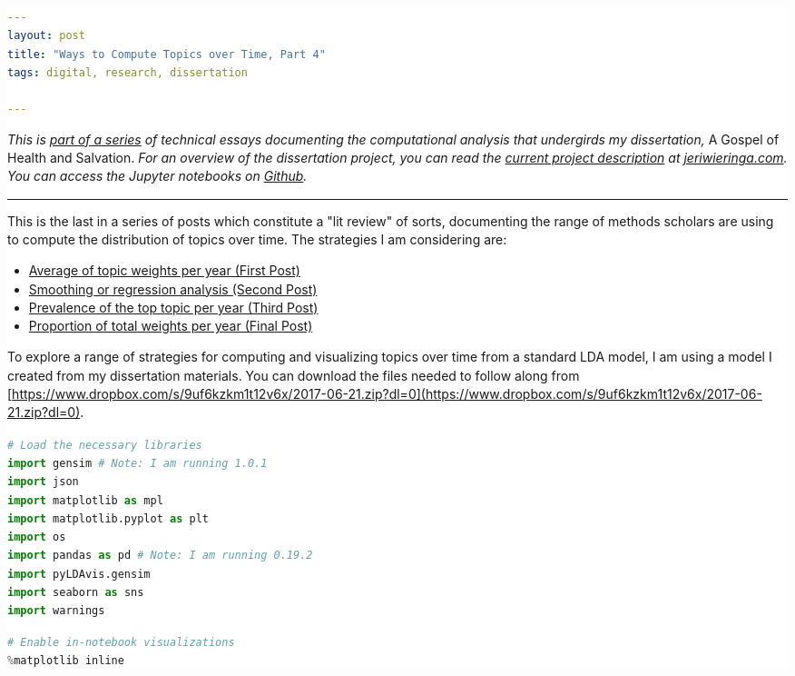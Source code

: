 ```yaml
---
layout: post
title: "Ways to Compute Topics over Time, Part 4"
tags: digital, research, dissertation

---
```


*This is [part of a series](http://jeriwieringa.com/portfolio/dissertation/) of technical essays documenting the computational analysis that undergirds my dissertation,* A Gospel of Health and Salvation. *For an overview of the dissertation project, you can read the [current project description](http://jeriwieringa.com/2017/04/21/updated-dissertation-description) at [jeriwieringa.com](http://jeriwieringa.com). You can access the Jupyter notebooks on [Github](https://github.com/jerielizabeth/Gospel-of-Health-Notebooks).* 

---

This is the last in a series of posts which constitute a "lit review" of sorts, documenting the range of methods scholars are using to compute the distribution of topics over time. The strategies I am considering are:

+ [Average of topic weights per year (First Post)](http://jeriwieringa.com/2017/06/21/Calculating-and-Visualizing-Topic-Significance-over-Time-Part-1/)
+ [Smoothing or regression analysis (Second Post)](http://jeriwieringa.com/2017/06/23/calculating-and-visualizing-topic-significance-over-time-part-2/)
+ [Prevalence of the top topic per year (Third Post)](http://jeriwieringa.com/2017/06/30/calculating-and-visualizing-topic-significance-over-time-part-3/)
+ [Proportion of total weights per year (Final Post)](http://jeriwieringa.com/2017/07/09/calculating-and-visualizing-topic-significance-over-time-part-4/)

To explore a range of strategies for computing and visualizing topics over time from a standard LDA model, I am using a model I created from my dissertation materials. You can download the files needed to follow along from [https://www.dropbox.com/s/9uf6kzkm1t12v6x/2017-06-21.zip?dl=0](https://www.dropbox.com/s/9uf6kzkm1t12v6x/2017-06-21.zip?dl=0).



```python
# Load the necessary libraries
import gensim # Note: I am running 1.0.1
import json
import matplotlib as mpl
import matplotlib.pyplot as plt
import os
import pandas as pd # Note: I am running 0.19.2
import pyLDAvis.gensim
import seaborn as sns
import warnings
```


```python
# Enable in-notebook visualizations
%matplotlib inline
```
